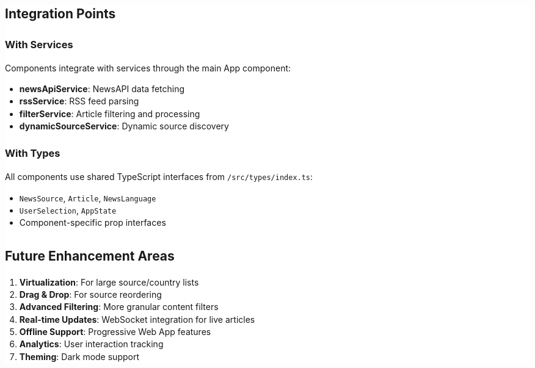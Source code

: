 ## Integration Points

### With Services
Components integrate with services through the main App component:
- **newsApiService**: NewsAPI data fetching
- **rssService**: RSS feed parsing  
- **filterService**: Article filtering and processing
- **dynamicSourceService**: Dynamic source discovery

### With Types
All components use shared TypeScript interfaces from `/src/types/index.ts`:
- `NewsSource`, `Article`, `NewsLanguage`
- `UserSelection`, `AppState`
- Component-specific prop interfaces

## Future Enhancement Areas

1. **Virtualization**: For large source/country lists
2. **Drag & Drop**: For source reordering
3. **Advanced Filtering**: More granular content filters
4. **Real-time Updates**: WebSocket integration for live articles
5. **Offline Support**: Progressive Web App features
6. **Analytics**: User interaction tracking
7. **Theming**: Dark mode support